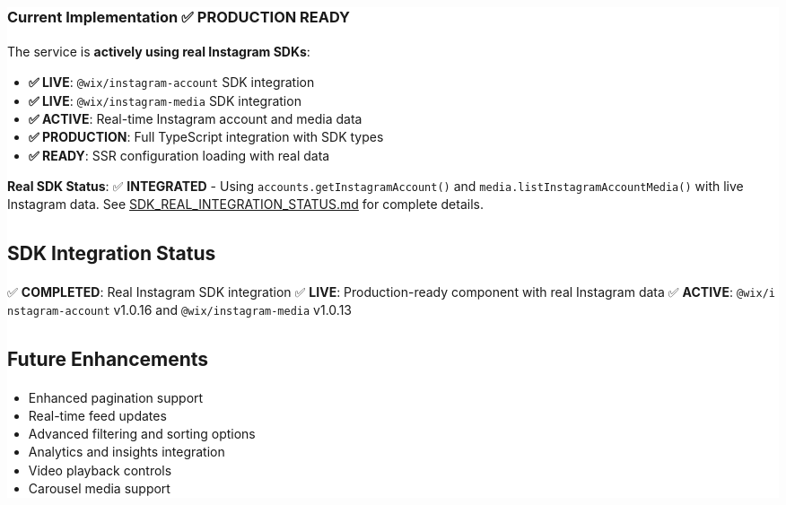 ### Current Implementation ✅ PRODUCTION READY

The service is **actively using real Instagram SDKs**:
- **✅ LIVE**: `@wix/instagram-account` SDK integration
- **✅ LIVE**: `@wix/instagram-media` SDK integration
- **✅ ACTIVE**: Real-time Instagram account and media data
- **✅ PRODUCTION**: Full TypeScript integration with SDK types
- **✅ READY**: SSR configuration loading with real data

**Real SDK Status**: ✅ **INTEGRATED** - Using `accounts.getInstagramAccount()` and `media.listInstagramAccountMedia()` with live Instagram data. See [SDK_REAL_INTEGRATION_STATUS.md](./SDK_REAL_INTEGRATION_STATUS.md) for complete details.

## SDK Integration Status

✅ **COMPLETED**: Real Instagram SDK integration
✅ **LIVE**: Production-ready component with real Instagram data
✅ **ACTIVE**: `@wix/instagram-account` v1.0.16 and `@wix/instagram-media` v1.0.13

## Future Enhancements

- Enhanced pagination support
- Real-time feed updates
- Advanced filtering and sorting options
- Analytics and insights integration
- Video playback controls
- Carousel media support
